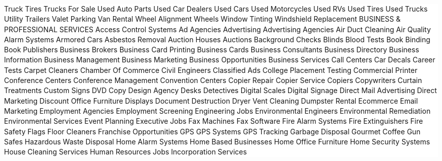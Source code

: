 Truck Tires
Trucks For Sale
Used Auto Parts
Used Car Dealers
Used Cars
Used Motorcycles Used RVs
Used Tires
Used Trucks Utility Trailers Valet Parking
Van Rental
Wheel Alignment Wheels
Window Tinting Windshield Replacement
BUSINESS & PROFESSIONAL SERVICES
Access Control Systems Ad Agencies Advertising
Advertising Agencies Air Duct Cleaning
Air Quality
Alarm Systems Armored Cars
Asbestos Removal Auction Houses Auctions
Background Checks Blinds
Blood Tests
Book Binding
Book Publishers Business Brokers Business Card Printing Business Cards Business Consultants Business Directory Business Information Business Management Business Marketing Business Opportunities Business Services
Call Centers
Car Decals
Career Tests
Carpet Cleaners Chamber Of Commerce
Civil Engineers
Classified Ads
College Placement Testing Commercial Printer Conference Centers Conference Management Convention Centers
Copier Repair
Copier Service
Copiers
Copywriters
Curtain Treatments
Custom Signs
DVD Copy
Design Agency
Desks
Detectives
Digital Scales
Digital Signage
Direct Mail Advertising Direct Marketing
Discount Office Furniture Displays
Document Destruction Dryer Vent Cleaning Dumpster Rental Ecommerce
Email Marketing Employment Agencies Employment Screening Engineering Jobs Environmental Engineers Environmental Remediation Environmental Services Event Planning
Executive Jobs
Fax Machines
Fax Software
Fire Alarm Systems
Fire Extinguishers
Fire Safety
Flags
Floor Cleaners
Franchise Opportunities
GPS
GPS Systems
GPS Tracking
Garbage Disposal Gourmet Coffee
Gun Safes
Hazardous Waste Disposal Home Alarm Systems Home Based Businesses Home Office Furniture Home Security Systems House Cleaning Services Human Resources Jobs Incorporation Services